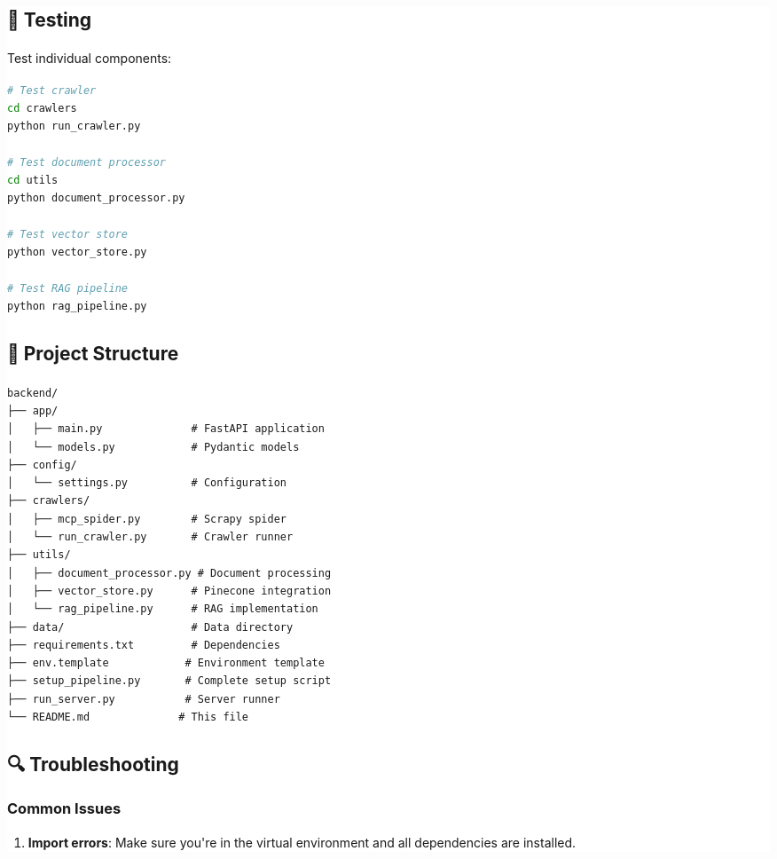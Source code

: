 ## 🧪 Testing

Test individual components:

```bash
# Test crawler
cd crawlers
python run_crawler.py

# Test document processor
cd utils
python document_processor.py

# Test vector store
python vector_store.py

# Test RAG pipeline
python rag_pipeline.py
```

## 📁 Project Structure

```
backend/
├── app/
│   ├── main.py              # FastAPI application
│   └── models.py            # Pydantic models
├── config/
│   └── settings.py          # Configuration
├── crawlers/
│   ├── mcp_spider.py        # Scrapy spider
│   └── run_crawler.py       # Crawler runner
├── utils/
│   ├── document_processor.py # Document processing
│   ├── vector_store.py      # Pinecone integration
│   └── rag_pipeline.py      # RAG implementation
├── data/                    # Data directory
├── requirements.txt         # Dependencies
├── env.template            # Environment template
├── setup_pipeline.py       # Complete setup script
├── run_server.py           # Server runner
└── README.md              # This file
```

## 🔍 Troubleshooting

### Common Issues

1. **Import errors**: Make sure you're in the virtual environment and all dependencies are installed.
